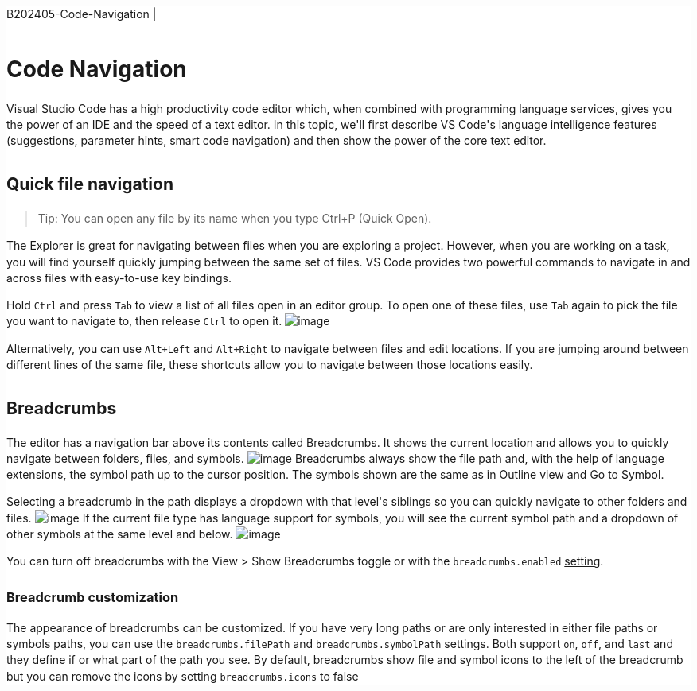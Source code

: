 B202405-Code-Navigation       |

# Code Navigation

Visual Studio Code has a high productivity code editor which, when combined with programming language services, gives you the power of an IDE and the speed of a text editor. In this topic, we'll first describe VS Code's language intelligence features (suggestions, parameter hints, smart code navigation) and then show the power of the core text editor.

## Quick file navigation

> Tip: You can open any file by its name when you type Ctrl+P (Quick Open).

The Explorer is great for navigating between files when you are exploring a project. However, when you are working on a task, you will find yourself quickly jumping between the same set of files. VS Code provides two powerful commands to navigate in and across files with easy-to-use key bindings.

Hold `Ctrl` and press `Tab` to view a list of all files open in an editor group. To open one of these files, use `Tab` again to pick the file you want to navigate to, then release `Ctrl` to open it. 
![image](https://github.com/omuriloo/exercicio-git-branches/assets/158228238/3db6dda5-91fe-400e-bfa7-de89c8b003c8)

Alternatively, you can use `Alt+Left` and `Alt+Right` to navigate between files and edit locations. If you are jumping around between different lines of the same file, these shortcuts allow you to navigate between those locations easily.

##  Breadcrumbs

The editor has a navigation bar above its contents called [Breadcrumbs](https://en.wikipedia.org/wiki/Breadcrumb_navigation). It shows the current location and allows you to quickly navigate between folders, files, and symbols.
![image](https://github.com/omuriloo/exercicio-git-branches/assets/158228238/b5d69555-d041-406c-a497-1480fd6fedbb)
Breadcrumbs always show the file path and, with the help of language extensions, the symbol path up to the cursor position. The symbols shown are the same as in Outline view and Go to Symbol.

Selecting a breadcrumb in the path displays a dropdown with that level's siblings so you can quickly navigate to other folders and files.
![image](https://github.com/omuriloo/exercicio-git-branches/assets/158228238/9b9a736e-d83c-42cc-907e-ca68912d36a2)
If the current file type has language support for symbols, you will see the current symbol path and a dropdown of other symbols at the same level and below.
![image](https://code.visualstudio.com/assets/docs/editor/editingevolved/breadcrumbs.png)

You can turn off breadcrumbs with the View > Show Breadcrumbs toggle or with the `breadcrumbs.enabled` [setting](https://code.visualstudio.com/docs/getstarted/settings).

### Breadcrumb customization

The appearance of breadcrumbs can be customized. If you have very long paths or are only interested in either file paths or symbols paths, you can use the `breadcrumbs.filePath` and `breadcrumbs.symbolPath` settings. Both support `on`, `off`, and `last` and they define if or what part of the path you see. By default, breadcrumbs show file and symbol icons to the left of the breadcrumb but you can remove the icons by setting `breadcrumbs.icons` to false
